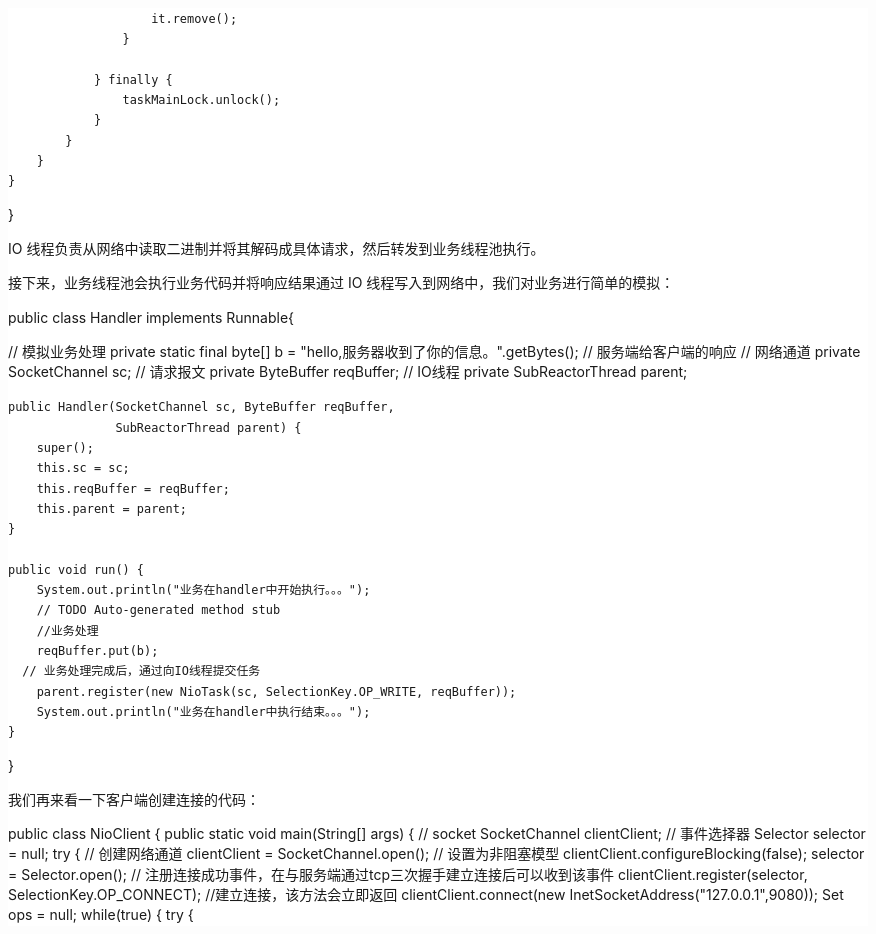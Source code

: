                         it.remove();
                    }

                } finally {
                    taskMainLock.unlock();
                }
            }
        }
    }
}


IO 线程负责从网络中读取二进制并将其解码成具体请求，然后转发到业务线程池执行。

接下来，业务线程池会执行业务代码并将响应结果通过 IO 线程写入到网络中，我们对业务进行简单的模拟：


public class Handler implements Runnable{

  // 模拟业务处理
    private static final byte[] b = "hello,服务器收到了你的信息。".getBytes(); // 服务端给客户端的响应
    // 网络通道
    private SocketChannel sc;
    // 请求报文
    private ByteBuffer reqBuffer;
    // IO线程
    private SubReactorThread parent;

    public Handler(SocketChannel sc, ByteBuffer reqBuffer,
                   SubReactorThread parent) {
        super();
        this.sc = sc;
        this.reqBuffer = reqBuffer;
        this.parent = parent;
    }

    public void run() {
        System.out.println("业务在handler中开始执行。。。");
        // TODO Auto-generated method stub
        //业务处理
        reqBuffer.put(b);
      // 业务处理完成后，通过向IO线程提交任务
        parent.register(new NioTask(sc, SelectionKey.OP_WRITE, reqBuffer));
        System.out.println("业务在handler中执行结束。。。");
    }
}


我们再来看一下客户端创建连接的代码：

public class NioClient {
    public static void main(String[] args) {
        // socket
        SocketChannel clientClient;
        // 事件选择器
        Selector selector = null;
        try {
            // 创建网络通道
            clientClient = SocketChannel.open();
            // 设置为非阻塞模型
            clientClient.configureBlocking(false);
            selector = Selector.open();
            // 注册连接成功事件，在与服务端通过tcp三次握手建立连接后可以收到该事件
            clientClient.register(selector, SelectionKey.OP_CONNECT);
          //建立连接，该方法会立即返回
            clientClient.connect(new InetSocketAddress("127.0.0.1",9080));
            Set<SelectionKey> ops = null;
            while(true) {
                try {